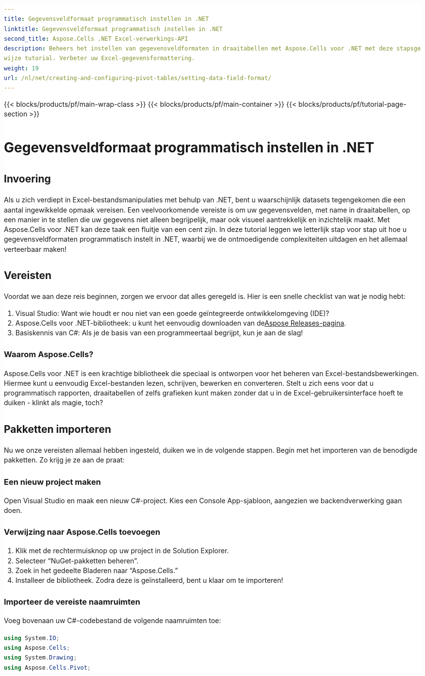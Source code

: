 ```yaml
---
title: Gegevensveldformaat programmatisch instellen in .NET
linktitle: Gegevensveldformaat programmatisch instellen in .NET
second_title: Aspose.Cells .NET Excel-verwerkings-API
description: Beheers het instellen van gegevensveldformaten in draaitabellen met Aspose.Cells voor .NET met deze stapsgewijze tutorial. Verbeter uw Excel-gegevensformattering.
weight: 19
url: /nl/net/creating-and-configuring-pivot-tables/setting-data-field-format/
---
```


{{< blocks/products/pf/main-wrap-class >}}
{{< blocks/products/pf/main-container >}}
{{< blocks/products/pf/tutorial-page-section >}}

# Gegevensveldformaat programmatisch instellen in .NET

## Invoering
Als u zich verdiept in Excel-bestandsmanipulaties met behulp van .NET, bent u waarschijnlijk datasets tegengekomen die een aantal ingewikkelde opmaak vereisen. Een veelvoorkomende vereiste is om uw gegevensvelden, met name in draaitabellen, op een manier in te stellen die uw gegevens niet alleen begrijpelijk, maar ook visueel aantrekkelijk en inzichtelijk maakt. Met Aspose.Cells voor .NET kan deze taak een fluitje van een cent zijn. In deze tutorial leggen we letterlijk stap voor stap uit hoe u gegevensveldformaten programmatisch instelt in .NET, waarbij we de ontmoedigende complexiteiten uitdagen en het allemaal verteerbaar maken!
## Vereisten
Voordat we aan deze reis beginnen, zorgen we ervoor dat alles geregeld is. Hier is een snelle checklist van wat je nodig hebt:
1. Visual Studio: Want wie houdt er nou niet van een goede geïntegreerde ontwikkelomgeving (IDE)?
2.  Aspose.Cells voor .NET-bibliotheek: u kunt het eenvoudig downloaden van de[Aspose Releases-pagina](https://releases.aspose.com/cells/net/).
3. Basiskennis van C#: Als je de basis van een programmeertaal begrijpt, kun je aan de slag!
### Waarom Aspose.Cells?
Aspose.Cells voor .NET is een krachtige bibliotheek die speciaal is ontworpen voor het beheren van Excel-bestandsbewerkingen. Hiermee kunt u eenvoudig Excel-bestanden lezen, schrijven, bewerken en converteren. Stelt u zich eens voor dat u programmatisch rapporten, draaitabellen of zelfs grafieken kunt maken zonder dat u in de Excel-gebruikersinterface hoeft te duiken - klinkt als magie, toch?
## Pakketten importeren
Nu we onze vereisten allemaal hebben ingesteld, duiken we in de volgende stappen. Begin met het importeren van de benodigde pakketten. Zo krijg je ze aan de praat:
### Een nieuw project maken
Open Visual Studio en maak een nieuw C#-project. Kies een Console App-sjabloon, aangezien we backendverwerking gaan doen.
### Verwijzing naar Aspose.Cells toevoegen
1. Klik met de rechtermuisknop op uw project in de Solution Explorer.
2. Selecteer “NuGet-pakketten beheren”.
3. Zoek in het gedeelte Bladeren naar “Aspose.Cells.”
4. Installeer de bibliotheek. Zodra deze is geïnstalleerd, bent u klaar om te importeren!
### Importeer de vereiste naamruimten
Voeg bovenaan uw C#-codebestand de volgende naamruimten toe:
```csharp
using System.IO;
using Aspose.Cells;
using System.Drawing;
using Aspose.Cells.Pivot;
```